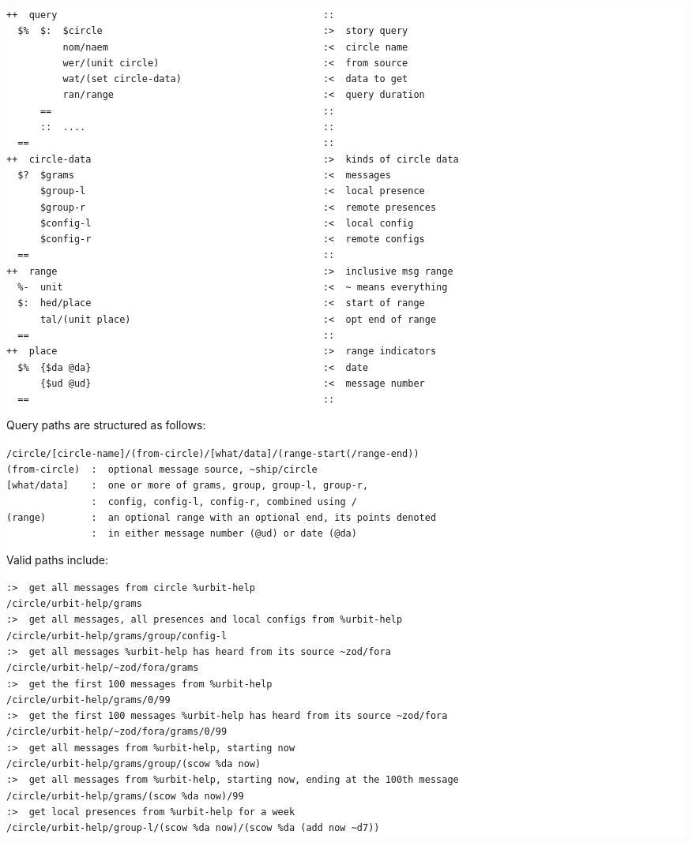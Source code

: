 ```hoon
++  query                                               ::
  $%  $:  $circle                                       :>  story query
          nom/naem                                      :<  circle name
          wer/(unit circle)                             :<  from source
          wat/(set circle-data)                         :<  data to get
          ran/range                                     :<  query duration
      ==                                                ::
      ::  ....                                          ::
  ==                                                    ::
++  circle-data                                         :>  kinds of circle data
  $?  $grams                                            :<  messages
      $group-l                                          :<  local presence
      $group-r                                          :<  remote presences
      $config-l                                         :<  local config
      $config-r                                         :<  remote configs
  ==                                                    ::
++  range                                               :>  inclusive msg range
  %-  unit                                              :<  ~ means everything
  $:  hed/place                                         :<  start of range
      tal/(unit place)                                  :<  opt end of range
  ==                                                    ::
++  place                                               :>  range indicators
  $%  {$da @da}                                         :<  date
      {$ud @ud}                                         :<  message number
  ==                                                    ::
```

Query paths are structured as follows:

```
/circle/[circle-name]/(from-circle)/[what/data]/(range-start(/range-end))
(from-circle)  :  optional message source, ~ship/circle
[what/data]    :  one or more of grams, group, group-l, group-r,
               :  config, config-l, config-r, combined using /
(range)        :  an optional range with an optional end, its points denoted
               :  in either message number (@ud) or date (@da)
```

Valid paths include:

```
:>  get all messages from circle %urbit-help
/circle/urbit-help/grams
:>  get all messages, all presences and local configs from %urbit-help
/circle/urbit-help/grams/group/config-l
:>  get all messages %urbit-help has heard from its source ~zod/fora
/circle/urbit-help/~zod/fora/grams
:>  get the first 100 messages from %urbit-help
/circle/urbit-help/grams/0/99
:>  get the first 100 messages %urbit-help has heard from its source ~zod/fora
/circle/urbit-help/~zod/fora/grams/0/99
:>  get all messages from %urbit-help, starting now
/circle/urbit-help/grams/group/(scow %da now)
:>  get all messages from %urbit-help, starting now, ending at the 100th message
/circle/urbit-help/grams/(scow %da now)/99
:>  get local presences from %urbit-help for a week
/circle/urbit-help/group-l/(scow %da now)/(scow %da (add now ~d7))
```
